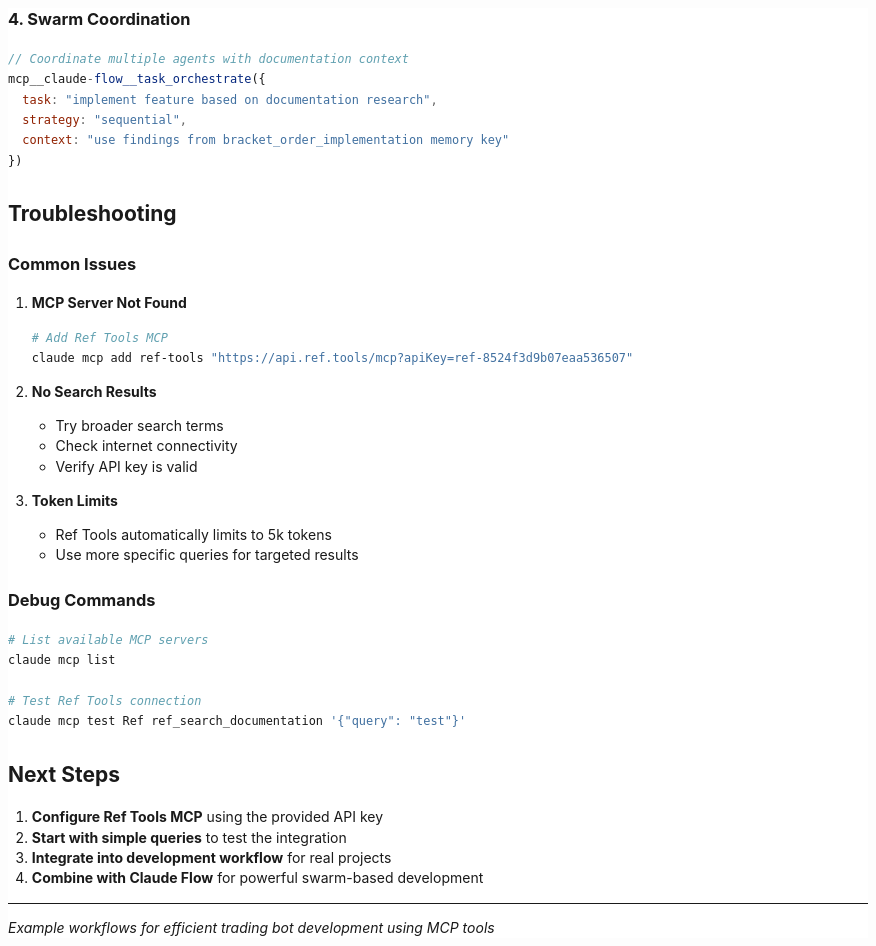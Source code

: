 ### 4. Swarm Coordination
```javascript
// Coordinate multiple agents with documentation context
mcp__claude-flow__task_orchestrate({
  task: "implement feature based on documentation research",
  strategy: "sequential",
  context: "use findings from bracket_order_implementation memory key"
})
```

## Troubleshooting

### Common Issues

1. **MCP Server Not Found**
   ```bash
   # Add Ref Tools MCP
   claude mcp add ref-tools "https://api.ref.tools/mcp?apiKey=ref-8524f3d9b07eaa536507"
   ```

2. **No Search Results**
   - Try broader search terms
   - Check internet connectivity
   - Verify API key is valid

3. **Token Limits**
   - Ref Tools automatically limits to 5k tokens
   - Use more specific queries for targeted results

### Debug Commands
```bash
# List available MCP servers
claude mcp list

# Test Ref Tools connection
claude mcp test Ref ref_search_documentation '{"query": "test"}'
```

## Next Steps

1. **Configure Ref Tools MCP** using the provided API key
2. **Start with simple queries** to test the integration
3. **Integrate into development workflow** for real projects
4. **Combine with Claude Flow** for powerful swarm-based development

---

*Example workflows for efficient trading bot development using MCP tools*